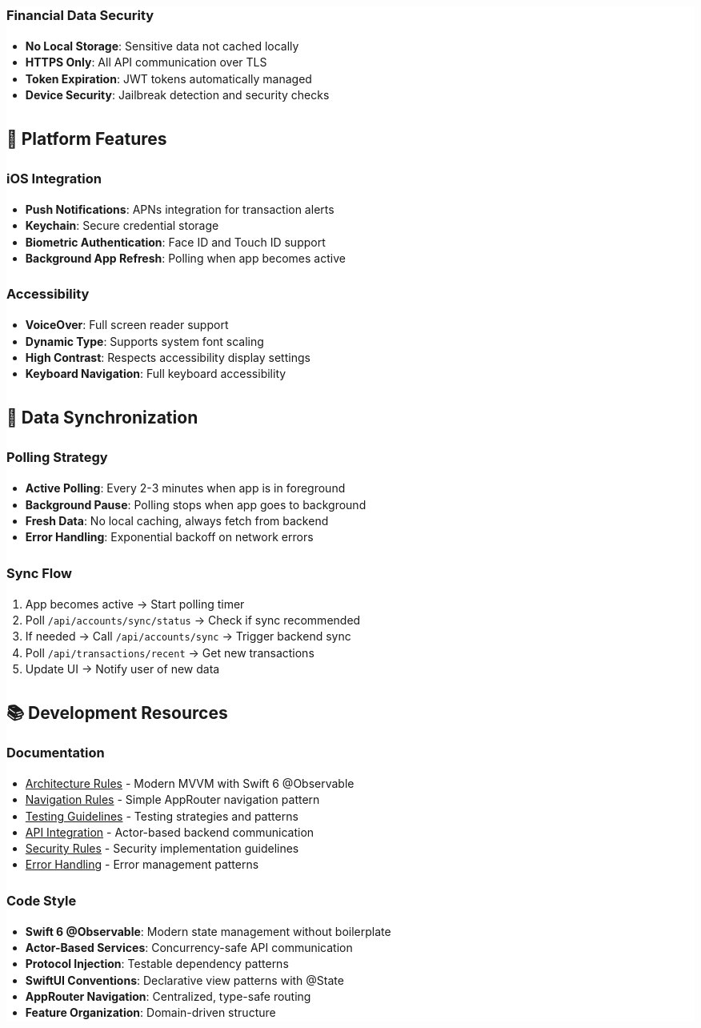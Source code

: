 ### Financial Data Security
- **No Local Storage**: Sensitive data not cached locally
- **HTTPS Only**: All API communication over TLS
- **Token Expiration**: JWT tokens automatically managed
- **Device Security**: Jailbreak detection and security checks

## 📱 Platform Features

### iOS Integration
- **Push Notifications**: APNs integration for transaction alerts
- **Keychain**: Secure credential storage
- **Biometric Authentication**: Face ID and Touch ID support
- **Background App Refresh**: Polling when app becomes active

### Accessibility
- **VoiceOver**: Full screen reader support
- **Dynamic Type**: Supports system font scaling
- **High Contrast**: Respects accessibility display settings
- **Keyboard Navigation**: Full keyboard accessibility

## 🔄 Data Synchronization

### Polling Strategy
- **Active Polling**: Every 2-3 minutes when app is in foreground
- **Background Pause**: Polling stops when app goes to background
- **Fresh Data**: No local caching, always fetch from backend
- **Error Handling**: Exponential backoff on network errors

### Sync Flow
1. App becomes active → Start polling timer
2. Poll `/api/accounts/sync/status` → Check if sync recommended
3. If needed → Call `/api/accounts/sync` → Trigger backend sync
4. Poll `/api/transactions/recent` → Get new transactions
5. Update UI → Notify user of new data

## 📚 Development Resources

### Documentation
- [Architecture Rules](.cursor/rules/architecture.md) - Modern MVVM with Swift 6 @Observable
- [Navigation Rules](.cursor/rules/navigation.md) - Simple AppRouter navigation pattern
- [Testing Guidelines](.cursor/rules/testing.md) - Testing strategies and patterns
- [API Integration](.cursor/rules/api-integration.md) - Actor-based backend communication
- [Security Rules](.cursor/rules/security.md) - Security implementation guidelines
- [Error Handling](.cursor/rules/error-handling.md) - Error management patterns

### Code Style
- **Swift 6 @Observable**: Modern state management without boilerplate
- **Actor-Based Services**: Concurrency-safe API communication
- **Protocol Injection**: Testable dependency patterns
- **SwiftUI Conventions**: Declarative view patterns with @State
- **AppRouter Navigation**: Centralized, type-safe routing
- **Feature Organization**: Domain-driven structure
